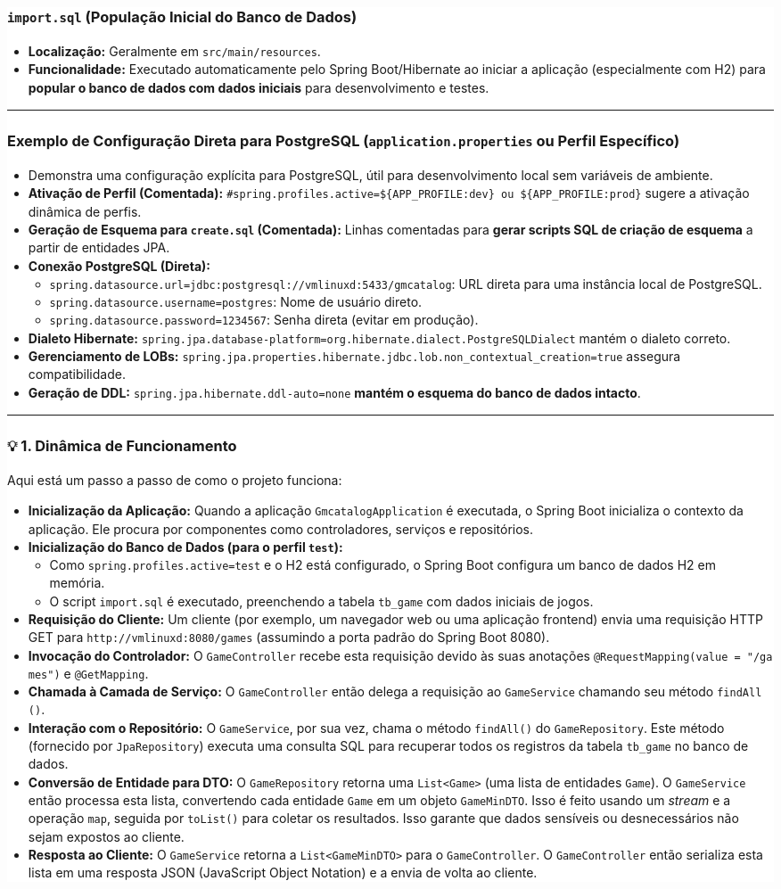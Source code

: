 
### `import.sql` (População Inicial do Banco de Dados)

* **Localização:** Geralmente em `src/main/resources`.
* **Funcionalidade:** Executado automaticamente pelo Spring Boot/Hibernate ao iniciar a aplicação (especialmente com H2) para **popular o banco de dados com dados iniciais** para desenvolvimento e testes.

---

### Exemplo de Configuração Direta para PostgreSQL (`application.properties` ou Perfil Específico)

* Demonstra uma configuração explícita para PostgreSQL, útil para desenvolvimento local sem variáveis de ambiente.
* **Ativação de Perfil (Comentada):** `#spring.profiles.active=${APP_PROFILE:dev} ou ${APP_PROFILE:prod}` sugere a ativação dinâmica de perfis.
* **Geração de Esquema para `create.sql` (Comentada):** Linhas comentadas para **gerar scripts SQL de criação de esquema** a partir de entidades JPA.
* **Conexão PostgreSQL (Direta):**
    * `spring.datasource.url=jdbc:postgresql://vmlinuxd:5433/gmcatalog`: URL direta para uma instância local de PostgreSQL.
    * `spring.datasource.username=postgres`: Nome de usuário direto.
    * `spring.datasource.password=1234567`: Senha direta (evitar em produção).
* **Dialeto Hibernate:** `spring.jpa.database-platform=org.hibernate.dialect.PostgreSQLDialect` mantém o dialeto correto.
* **Gerenciamento de LOBs:** `spring.jpa.properties.hibernate.jdbc.lob.non_contextual_creation=true` assegura compatibilidade.
* **Geração de DDL:** `spring.jpa.hibernate.ddl-auto=none` **mantém o esquema do banco de dados intacto**.

---

### 💡 1. Dinâmica de Funcionamento

Aqui está um passo a passo de como o projeto funciona:

*  **Inicialização da Aplicação:** Quando a aplicação `GmcatalogApplication` é executada, o Spring Boot inicializa o contexto da aplicação. Ele procura por componentes como controladores, serviços e repositórios.
*  **Inicialização do Banco de Dados (para o perfil `test`):**
    * Como `spring.profiles.active=test` e o H2 está configurado, o Spring Boot configura um banco de dados H2 em memória.
    * O script `import.sql` é executado, preenchendo a tabela `tb_game` com dados iniciais de jogos.
*  **Requisição do Cliente:** Um cliente (por exemplo, um navegador web ou uma aplicação frontend) envia uma requisição HTTP GET para `http://vmlinuxd:8080/games` (assumindo a porta padrão do Spring Boot 8080).
*  **Invocação do Controlador:** O `GameController` recebe esta requisição devido às suas anotações `@RequestMapping(value = "/games")` e `@GetMapping`.
*  **Chamada à Camada de Serviço:** O `GameController` então delega a requisição ao `GameService` chamando seu método `findAll()`.
*  **Interação com o Repositório:** O `GameService`, por sua vez, chama o método `findAll()` do `GameRepository`. Este método (fornecido por `JpaRepository`) executa uma consulta SQL para recuperar todos os registros da tabela `tb_game` no banco de dados.
*  **Conversão de Entidade para DTO:** O `GameRepository` retorna uma `List<Game>` (uma lista de entidades `Game`). O `GameService` então processa esta lista, convertendo cada entidade `Game` em um objeto `GameMinDTO`. Isso é feito usando um *stream* e a operação `map`, seguida por `toList()` para coletar os resultados. Isso garante que dados sensíveis ou desnecessários não sejam expostos ao cliente.
*  **Resposta ao Cliente:** O `GameService` retorna a `List<GameMinDTO>` para o `GameController`. O `GameController` então serializa esta lista em uma resposta JSON (JavaScript Object Notation) e a envia de volta ao cliente.
